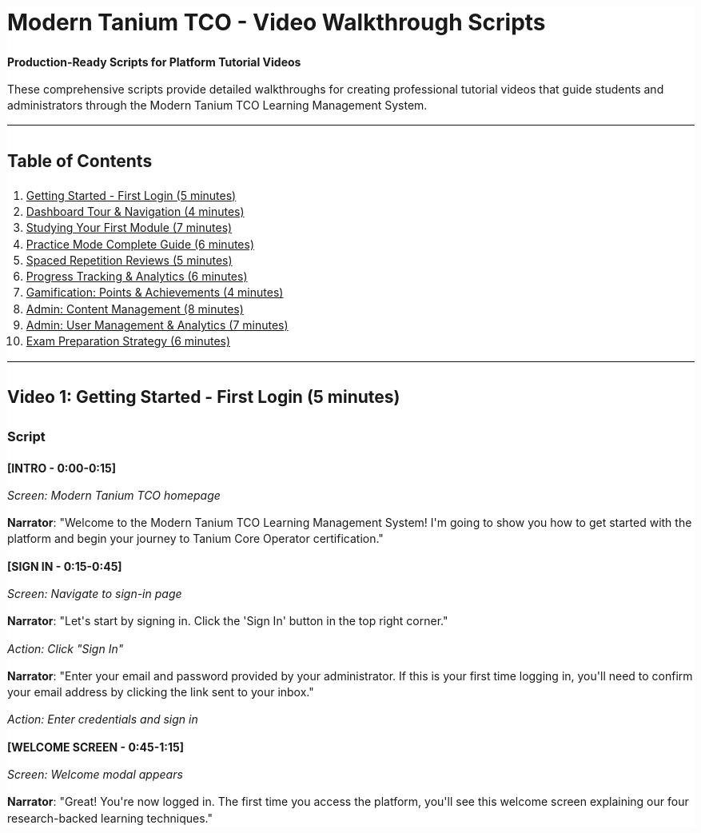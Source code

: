 # Modern Tanium TCO - Video Walkthrough Scripts

**Production-Ready Scripts for Platform Tutorial Videos**

These comprehensive scripts provide detailed walkthroughs for creating professional tutorial videos that guide students and administrators through the Modern Tanium TCO Learning Management System.

---

## Table of Contents

1. [Getting Started - First Login (5 minutes)](#video-1-getting-started---first-login-5-minutes)
2. [Dashboard Tour & Navigation (4 minutes)](#video-2-dashboard-tour--navigation-4-minutes)
3. [Studying Your First Module (7 minutes)](#video-3-studying-your-first-module-7-minutes)
4. [Practice Mode Complete Guide (6 minutes)](#video-4-practice-mode-complete-guide-6-minutes)
5. [Spaced Repetition Reviews (5 minutes)](#video-5-spaced-repetition-reviews-5-minutes)
6. [Progress Tracking & Analytics (6 minutes)](#video-6-progress-tracking--analytics-6-minutes)
7. [Gamification: Points & Achievements (4 minutes)](#video-7-gamification-points--achievements-4-minutes)
8. [Admin: Content Management (8 minutes)](#video-8-admin-content-management-8-minutes)
9. [Admin: User Management & Analytics (7 minutes)](#video-9-admin-user-management--analytics-7-minutes)
10. [Exam Preparation Strategy (6 minutes)](#video-10-exam-preparation-strategy-6-minutes)

---

## Video 1: Getting Started - First Login (5 minutes)

### Script

**[INTRO - 0:00-0:15]**

*Screen: Modern Tanium TCO homepage*

**Narrator**: "Welcome to the Modern Tanium TCO Learning Management System! I'm going to show you how to get started with the platform and begin your journey to Tanium Core Operator certification."

**[SIGN IN - 0:15-0:45]**

*Screen: Navigate to sign-in page*

**Narrator**: "Let's start by signing in. Click the 'Sign In' button in the top right corner."

*Action: Click "Sign In"*

**Narrator**: "Enter your email and password provided by your administrator. If this is your first time logging in, you'll need to confirm your email address by clicking the link sent to your inbox."

*Action: Enter credentials and sign in*

**[WELCOME SCREEN - 0:45-1:15]**

*Screen: Welcome modal appears*

**Narrator**: "Great! You're now logged in. The first time you access the platform, you'll see this welcome screen explaining our four research-backed learning techniques."
